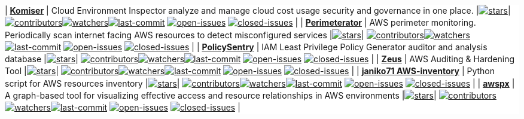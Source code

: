 | **[Komiser](https://github.com/mlabouardy/komiser)** | Cloud Environment Inspector analyze and manage cloud cost usage security and governance in one place. |[![stars](https://badgen.net/github/stars/mlabouardy/komiser)](https://badgen.net/github/stars/mlabouardy/komiser)| [![contributors](https://badgen.net/github/contributors/mlabouardy/komiser)](https://badgen.net/github/contributors/mlabouardy/komiser)[![watchers](https://badgen.net/github/watchers/mlabouardy/komiser)](https://badgen.net/github/watchers/mlabouardy/komiser)[![last-commit](https://badgen.net/github/last-commit/mlabouardy/komiser)](https://badgen.net/github/last-commit/mlabouardy/komiser) [![open-issues](https://badgen.net/github/open-issues/mlabouardy/komiser)](https://badgen.net/github/open-issues/mlabouardy/komiser) [![closed-issues](https://badgen.net/github/closed-issues/mlabouardy/komiser)](https://badgen.net/github/closed-issues/mlabouardy/komiser) |
| **[Perimeterator](https://github.com/darkarnium/perimeterator)** | AWS perimeter monitoring. Periodically scan internet facing AWS resources to detect misconfigured services |[![stars](https://badgen.net/github/stars/darkarnium/perimeterator)](https://badgen.net/github/stars/darkarnium/perimeterator)| [![contributors](https://badgen.net/github/contributors/darkarnium/perimeterator)](https://badgen.net/github/contributors/darkarnium/perimeterator)[![watchers](https://badgen.net/github/watchers/darkarnium/perimeterator)](https://badgen.net/github/watchers/darkarnium/perimeterator)[![last-commit](https://badgen.net/github/last-commit/darkarnium/perimeterator)](https://badgen.net/github/last-commit/darkarnium/perimeterator) [![open-issues](https://badgen.net/github/open-issues/darkarnium/perimeterator)](https://badgen.net/github/open-issues/darkarnium/perimeterator) [![closed-issues](https://badgen.net/github/closed-issues/darkarnium/perimeterator)](https://badgen.net/github/closed-issues/darkarnium/perimeterator) |
| **[PolicySentry](https://github.com/salesforce/policy_sentry)** | IAM Least Privilege Policy Generator auditor and analysis database |[![stars](https://badgen.net/github/stars/salesforce/policy_sentry)](https://badgen.net/github/stars/salesforce/policy_sentry)| [![contributors](https://badgen.net/github/contributors/salesforce/policy_sentry)](https://badgen.net/github/contributors/salesforce/policy_sentry)[![watchers](https://badgen.net/github/watchers/salesforce/policy_sentry)](https://badgen.net/github/watchers/salesforce/policy_sentry)[![last-commit](https://badgen.net/github/last-commit/salesforce/policy_sentry)](https://badgen.net/github/last-commit/salesforce/policy_sentry) [![open-issues](https://badgen.net/github/open-issues/salesforce/policy_sentry)](https://badgen.net/github/open-issues/salesforce/policy_sentry) [![closed-issues](https://badgen.net/github/closed-issues/salesforce/policy_sentry)](https://badgen.net/github/closed-issues/salesforce/policy_sentry) |
| **[Zeus](https://github.com/DenizParlak/Zeus)** | AWS Auditing & Hardening Tool  |[![stars](https://badgen.net/github/stars/DenizParlak/Zeus)](https://badgen.net/github/stars/DenizParlak/Zeus)| [![contributors](https://badgen.net/github/contributors/DenizParlak/Zeus)](https://badgen.net/github/contributors/DenizParlak/Zeus)[![watchers](https://badgen.net/github/watchers/DenizParlak/Zeus)](https://badgen.net/github/watchers/DenizParlak/Zeus)[![last-commit](https://badgen.net/github/last-commit/DenizParlak/Zeus)](https://badgen.net/github/last-commit/DenizParlak/Zeus) [![open-issues](https://badgen.net/github/open-issues/DenizParlak/Zeus)](https://badgen.net/github/open-issues/DenizParlak/Zeus) [![closed-issues](https://badgen.net/github/closed-issues/DenizParlak/Zeus)](https://badgen.net/github/closed-issues/DenizParlak/Zeus) |
| **[janiko71 AWS-inventory](https://github.com/janiko71/aws-inventory)** | Python script for AWS resources inventory |[![stars](https://badgen.net/github/stars/janiko71/aws-inventory)](https://badgen.net/github/stars/janiko71/aws-inventory)| [![contributors](https://badgen.net/github/contributors/janiko71/aws-inventory)](https://badgen.net/github/contributors/janiko71/aws-inventory)[![watchers](https://badgen.net/github/watchers/janiko71/aws-inventory)](https://badgen.net/github/watchers/janiko71/aws-inventory)[![last-commit](https://badgen.net/github/last-commit/janiko71/aws-inventory)](https://badgen.net/github/last-commit/janiko71/aws-inventory) [![open-issues](https://badgen.net/github/open-issues/janiko71/aws-inventory)](https://badgen.net/github/open-issues/janiko71/aws-inventory) [![closed-issues](https://badgen.net/github/closed-issues/janiko71/aws-inventory)](https://badgen.net/github/closed-issues/janiko71/aws-inventory) |
| **[awspx](https://github.com/fsecurelabs/awspx)** | A graph-based tool for visualizing effective access and resource relationships in AWS environments |[![stars](https://badgen.net/github/stars/fsecurelabs/awspx)](https://badgen.net/github/stars/fsecurelabs/awspx)| [![contributors](https://badgen.net/github/contributors/fsecurelabs/awspx)](https://badgen.net/github/contributors/fsecurelabs/awspx)[![watchers](https://badgen.net/github/watchers/fsecurelabs/awspx)](https://badgen.net/github/watchers/fsecurelabs/awspx)[![last-commit](https://badgen.net/github/last-commit/fsecurelabs/awspx)](https://badgen.net/github/last-commit/fsecurelabs/awspx) [![open-issues](https://badgen.net/github/open-issues/fsecurelabs/awspx)](https://badgen.net/github/open-issues/fsecurelabs/awspx) [![closed-issues](https://badgen.net/github/closed-issues/fsecurelabs/awspx)](https://badgen.net/github/closed-issues/fsecurelabs/awspx) |